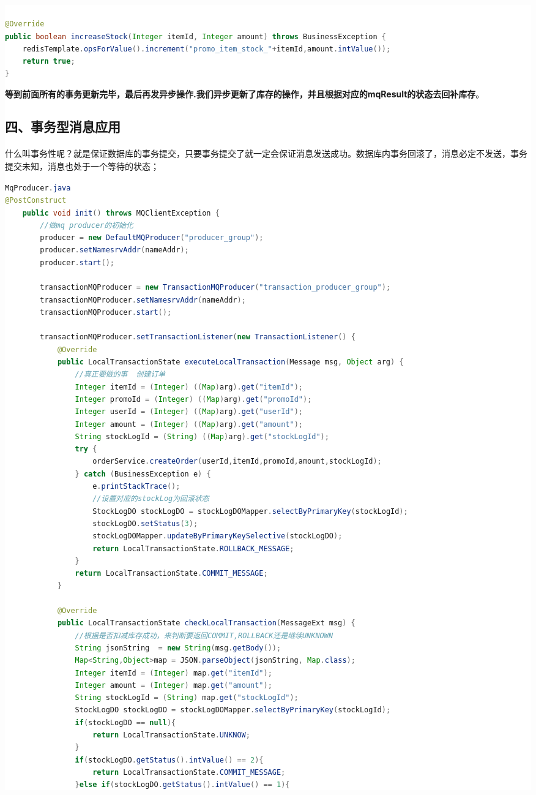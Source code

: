 ```java

@Override
public boolean increaseStock(Integer itemId, Integer amount) throws BusinessException {
    redisTemplate.opsForValue().increment("promo_item_stock_"+itemId,amount.intValue());
    return true;
}
```

**等到前面所有的事务更新完毕，最后再发异步操作.我们异步更新了库存的操作，并且根据对应的mqResult的状态去回补库存**。

## 四、事务型消息应用

什么叫事务性呢？就是保证数据库的事务提交，只要事务提交了就一定会保证消息发送成功。数据库内事务回滚了，消息必定不发送，事务提交未知，消息也处于一个等待的状态；

```java
MqProducer.java
@PostConstruct
    public void init() throws MQClientException {
        //做mq producer的初始化
        producer = new DefaultMQProducer("producer_group");
        producer.setNamesrvAddr(nameAddr);
        producer.start();

        transactionMQProducer = new TransactionMQProducer("transaction_producer_group");
        transactionMQProducer.setNamesrvAddr(nameAddr);
        transactionMQProducer.start();

        transactionMQProducer.setTransactionListener(new TransactionListener() {
            @Override
            public LocalTransactionState executeLocalTransaction(Message msg, Object arg) {
                //真正要做的事  创建订单
                Integer itemId = (Integer) ((Map)arg).get("itemId");
                Integer promoId = (Integer) ((Map)arg).get("promoId");
                Integer userId = (Integer) ((Map)arg).get("userId");
                Integer amount = (Integer) ((Map)arg).get("amount");
                String stockLogId = (String) ((Map)arg).get("stockLogId");
                try {
                    orderService.createOrder(userId,itemId,promoId,amount,stockLogId);
                } catch (BusinessException e) {
                    e.printStackTrace();
                    //设置对应的stockLog为回滚状态
                    StockLogDO stockLogDO = stockLogDOMapper.selectByPrimaryKey(stockLogId);
                    stockLogDO.setStatus(3);
                    stockLogDOMapper.updateByPrimaryKeySelective(stockLogDO);
                    return LocalTransactionState.ROLLBACK_MESSAGE;
                }
                return LocalTransactionState.COMMIT_MESSAGE;
            }

            @Override
            public LocalTransactionState checkLocalTransaction(MessageExt msg) {
                //根据是否扣减库存成功，来判断要返回COMMIT,ROLLBACK还是继续UNKNOWN
                String jsonString  = new String(msg.getBody());
                Map<String,Object>map = JSON.parseObject(jsonString, Map.class);
                Integer itemId = (Integer) map.get("itemId");
                Integer amount = (Integer) map.get("amount");
                String stockLogId = (String) map.get("stockLogId");
                StockLogDO stockLogDO = stockLogDOMapper.selectByPrimaryKey(stockLogId);
                if(stockLogDO == null){
                    return LocalTransactionState.UNKNOW;
                }
                if(stockLogDO.getStatus().intValue() == 2){
                    return LocalTransactionState.COMMIT_MESSAGE;
                }else if(stockLogDO.getStatus().intValue() == 1){
```